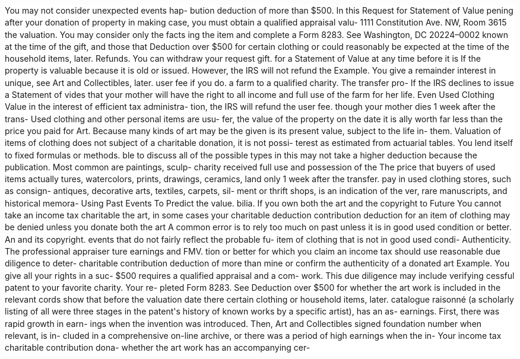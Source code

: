 You may not consider unexpected events hap-            bution deduction of more than $500. In this                Request for Statement of Value
pening after your donation of property in making       case, you must obtain a qualified appraisal valu-          1111 Constitution Ave. NW, Room 3615
the valuation. You may consider only the facts         ing the item and complete a Form 8283. See                 Washington, DC 20224–0002
known at the time of the gift, and those that          Deduction over $500 for certain clothing or
could reasonably be expected at the time of the        household items, later.                                   Refunds. You can withdraw your request
gift.                                                                                                        for a Statement of Value at any time before it is
                                                          If the property is valuable because it is old or
                                                                                                             issued. However, the IRS will not refund the
    Example. You give a remainder interest in          unique, see Art and Collectibles, later.
                                                                                                             user fee if you do.
a farm to a qualified charity. The transfer pro-                                                                 If the IRS declines to issue a Statement of
vides that your mother will have the right to all
income and full use of the farm for her life. Even
                                                       Used Clothing                                         Value in the interest of efficient tax administra-
                                                                                                             tion, the IRS will refund the user fee.
though your mother dies 1 week after the trans-        Used clothing and other personal items are usu-
fer, the value of the property on the date it is       ally worth far less than the price you paid for       Art. Because many kinds of art may be the
given is its present value, subject to the life in-    them. Valuation of items of clothing does not         subject of a charitable donation, it is not possi-
terest as estimated from actuarial tables. You         lend itself to fixed formulas or methods.             ble to discuss all of the possible types in this
may not take a higher deduction because the                                                                  publication. Most common are paintings, sculp-
charity received full use and possession of the           The price that buyers of used items actually       tures, watercolors, prints, drawings, ceramics,
land only 1 week after the transfer.                   pay in used clothing stores, such as consign-         antiques, decorative arts, textiles, carpets, sil-
                                                       ment or thrift shops, is an indication of the         ver, rare manuscripts, and historical memora-
Using Past Events To Predict the                       value.                                                bilia. If you own both the art and the copyright to
Future                                                     You cannot take an income tax charitable          the art, in some cases your charitable deduction
                                                       contribution deduction for an item of clothing        may be denied unless you donate both the art
A common error is to rely too much on past             unless it is in good used condition or better. An     and its copyright.
events that do not fairly reflect the probable fu-     item of clothing that is not in good used condi-           Authenticity. The professional appraiser
ture earnings and FMV.                                 tion or better for which you claim an income tax      should use reasonable due diligence to deter-
                                                       charitable contribution deduction of more than        mine or confirm the authenticity of a donated art
   Example. You give all your rights in a suc-         $500 requires a qualified appraisal and a com-        work. This due diligence may include verifying
cessful patent to your favorite charity. Your re-      pleted Form 8283. See Deduction over $500 for         whether the art work is included in the relevant
cords show that before the valuation date there        certain clothing or household items, later.           catalogue raisonné (a scholarly listing of all
were three stages in the patent's history of
                                                                                                             known works by a specific artist), has an as-
earnings. First, there was rapid growth in earn-
ings when the invention was introduced. Then,          Art and Collectibles                                  signed foundation number when relevant, is in-
                                                                                                             cluded in a comprehensive on-line archive, or
there was a period of high earnings when the in-
                                                       Your income tax charitable contribution dona-         whether the art work has an accompanying cer-
